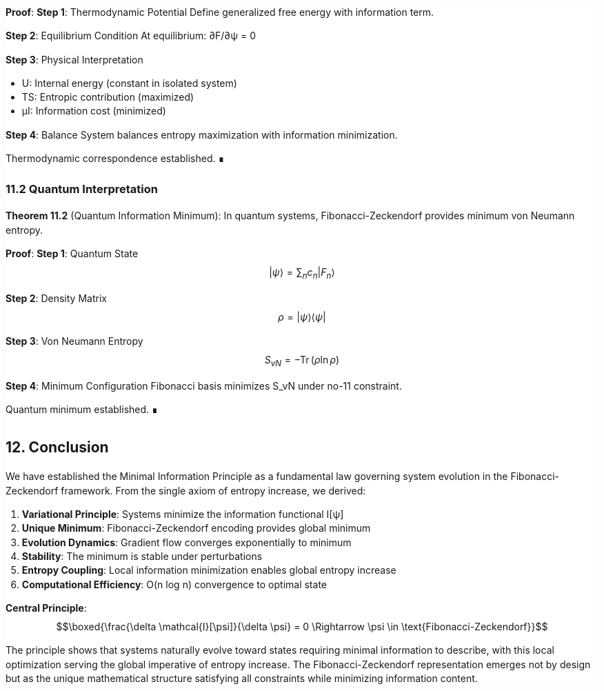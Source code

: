 **Proof**:
**Step 1**: Thermodynamic Potential
Define generalized free energy with information term.

**Step 2**: Equilibrium Condition
At equilibrium: ∂F/∂ψ = 0

**Step 3**: Physical Interpretation
- U: Internal energy (constant in isolated system)
- TS: Entropic contribution (maximized)
- μI: Information cost (minimized)

**Step 4**: Balance
System balances entropy maximization with information minimization.

Thermodynamic correspondence established. ∎

### 11.2 Quantum Interpretation

**Theorem 11.2** (Quantum Information Minimum):
In quantum systems, Fibonacci-Zeckendorf provides minimum von Neumann entropy.

**Proof**:
**Step 1**: Quantum State
$$|\psi\rangle = \sum_{n} c_n |F_n\rangle$$

**Step 2**: Density Matrix
$$\rho = |\psi\rangle\langle\psi|$$

**Step 3**: Von Neumann Entropy
$$S_{vN} = -\operatorname{Tr}(\rho \ln \rho)$$

**Step 4**: Minimum Configuration
Fibonacci basis minimizes S_vN under no-11 constraint.

Quantum minimum established. ∎

## 12. Conclusion

We have established the Minimal Information Principle as a fundamental law governing system evolution in the Fibonacci-Zeckendorf framework. From the single axiom of entropy increase, we derived:

1. **Variational Principle**: Systems minimize the information functional I[ψ]
2. **Unique Minimum**: Fibonacci-Zeckendorf encoding provides global minimum
3. **Evolution Dynamics**: Gradient flow converges exponentially to minimum
4. **Stability**: The minimum is stable under perturbations
5. **Entropy Coupling**: Local information minimization enables global entropy increase
6. **Computational Efficiency**: O(n log n) convergence to optimal state

**Central Principle**:
$$\boxed{\frac{\delta \mathcal{I}[\psi]}{\delta \psi} = 0 \Rightarrow \psi \in \text{Fibonacci-Zeckendorf}}$$

The principle shows that systems naturally evolve toward states requiring minimal information to describe, with this local optimization serving the global imperative of entropy increase. The Fibonacci-Zeckendorf representation emerges not by design but as the unique mathematical structure satisfying all constraints while minimizing information content.
